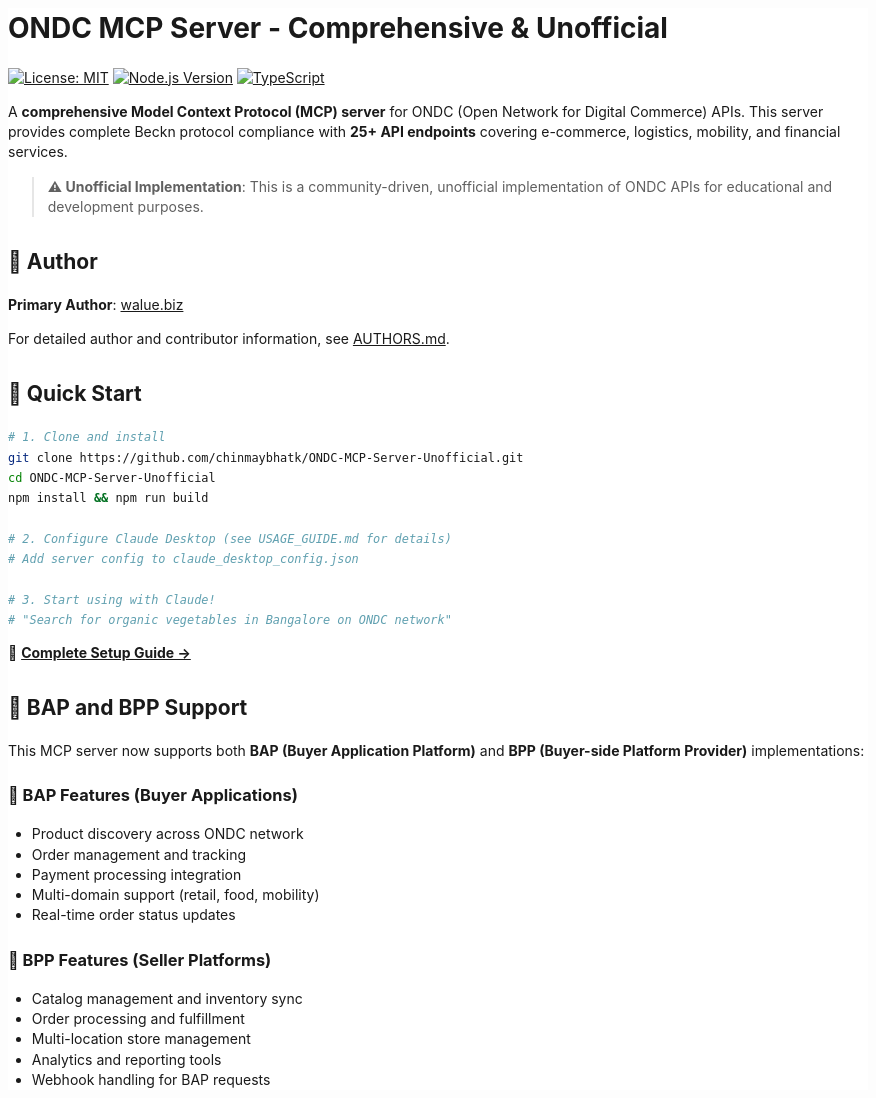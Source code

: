 # ONDC MCP Server - Comprehensive & Unofficial

[![License: MIT](https://img.shields.io/badge/License-MIT-yellow.svg)](https://opensource.org/licenses/MIT)
[![Node.js Version](https://img.shields.io/badge/node-%3E%3D18-brightgreen.svg)](https://nodejs.org/)
[![TypeScript](https://img.shields.io/badge/TypeScript-5.0+-blue.svg)](https://www.typescriptlang.org/)

A **comprehensive Model Context Protocol (MCP) server** for ONDC (Open Network for Digital Commerce) APIs. This server provides complete Beckn protocol compliance with **25+ API endpoints** covering e-commerce, logistics, mobility, and financial services.

> **⚠️ Unofficial Implementation**: This is a community-driven, unofficial implementation of ONDC APIs for educational and development purposes.

## 👤 Author

**Primary Author**: [walue.biz](https://walue.biz)

For detailed author and contributor information, see [AUTHORS.md](AUTHORS.md).

## 🚀 Quick Start

```bash
# 1. Clone and install
git clone https://github.com/chinmaybhatk/ONDC-MCP-Server-Unofficial.git
cd ONDC-MCP-Server-Unofficial
npm install && npm run build

# 2. Configure Claude Desktop (see USAGE_GUIDE.md for details)
# Add server config to claude_desktop_config.json

# 3. Start using with Claude!
# "Search for organic vegetables in Bangalore on ONDC network"
```

📖 **[Complete Setup Guide →](USAGE_GUIDE.md)**

## 🎯 BAP and BPP Support

This MCP server now supports both **BAP (Buyer Application Platform)** and **BPP (Buyer-side Platform Provider)** implementations:

### 🛒 BAP Features (Buyer Applications)
- Product discovery across ONDC network
- Order management and tracking  
- Payment processing integration
- Multi-domain support (retail, food, mobility)
- Real-time order status updates

### 🏪 BPP Features (Seller Platforms) 
- Catalog management and inventory sync
- Order processing and fulfillment
- Multi-location store management
- Analytics and reporting tools
- Webhook handling for BAP requests
